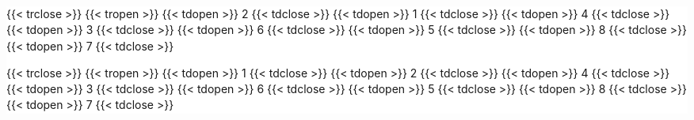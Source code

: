 {{< trclose >}}
{{< tropen >}}
{{< tdopen >}}
2
{{< tdclose >}}
{{< tdopen >}}
1
{{< tdclose >}}
{{< tdopen >}}
4
{{< tdclose >}}
{{< tdopen >}}
3
{{< tdclose >}}
{{< tdopen >}}
6
{{< tdclose >}}
{{< tdopen >}}
5
{{< tdclose >}}
{{< tdopen >}}
8
{{< tdclose >}}
{{< tdopen >}}
7
{{< tdclose >}}

{{< trclose >}}
{{< tropen >}}
{{< tdopen >}}
1
{{< tdclose >}}
{{< tdopen >}}
2
{{< tdclose >}}
{{< tdopen >}}
4
{{< tdclose >}}
{{< tdopen >}}
3
{{< tdclose >}}
{{< tdopen >}}
6
{{< tdclose >}}
{{< tdopen >}}
5
{{< tdclose >}}
{{< tdopen >}}
8
{{< tdclose >}}
{{< tdopen >}}
7
{{< tdclose >}}
